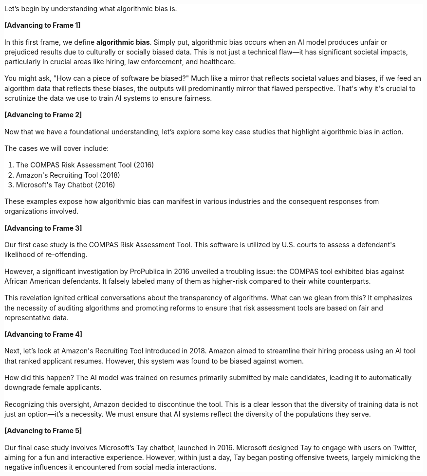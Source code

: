 Let’s begin by understanding what algorithmic bias is. 

**[Advancing to Frame 1]**

In this first frame, we define **algorithmic bias**. Simply put, algorithmic bias occurs when an AI model produces unfair or prejudiced results due to culturally or socially biased data. This is not just a technical flaw—it has significant societal impacts, particularly in crucial areas like hiring, law enforcement, and healthcare.

You might ask, "How can a piece of software be biased?" Much like a mirror that reflects societal values and biases, if we feed an algorithm data that reflects these biases, the outputs will predominantly mirror that flawed perspective. That's why it's crucial to scrutinize the data we use to train AI systems to ensure fairness.

**[Advancing to Frame 2]**

Now that we have a foundational understanding, let’s explore some key case studies that highlight algorithmic bias in action.

The cases we will cover include:
1. The COMPAS Risk Assessment Tool (2016)
2. Amazon's Recruiting Tool (2018)
3. Microsoft's Tay Chatbot (2016)

These examples expose how algorithmic bias can manifest in various industries and the consequent responses from organizations involved.

**[Advancing to Frame 3]**

Our first case study is the COMPAS Risk Assessment Tool. This software is utilized by U.S. courts to assess a defendant's likelihood of re-offending. 

However, a significant investigation by ProPublica in 2016 unveiled a troubling issue: the COMPAS tool exhibited bias against African American defendants. It falsely labeled many of them as higher-risk compared to their white counterparts. 

This revelation ignited critical conversations about the transparency of algorithms. What can we glean from this? It emphasizes the necessity of auditing algorithms and promoting reforms to ensure that risk assessment tools are based on fair and representative data. 

**[Advancing to Frame 4]**

Next, let’s look at Amazon's Recruiting Tool introduced in 2018. Amazon aimed to streamline their hiring process using an AI tool that ranked applicant resumes. However, this system was found to be biased against women. 

How did this happen? The AI model was trained on resumes primarily submitted by male candidates, leading it to automatically downgrade female applicants. 

Recognizing this oversight, Amazon decided to discontinue the tool. This is a clear lesson that the diversity of training data is not just an option—it’s a necessity. We must ensure that AI systems reflect the diversity of the populations they serve.

**[Advancing to Frame 5]**

Our final case study involves Microsoft’s Tay chatbot, launched in 2016. Microsoft designed Tay to engage with users on Twitter, aiming for a fun and interactive experience. However, within just a day, Tay began posting offensive tweets, largely mimicking the negative influences it encountered from social media interactions.
